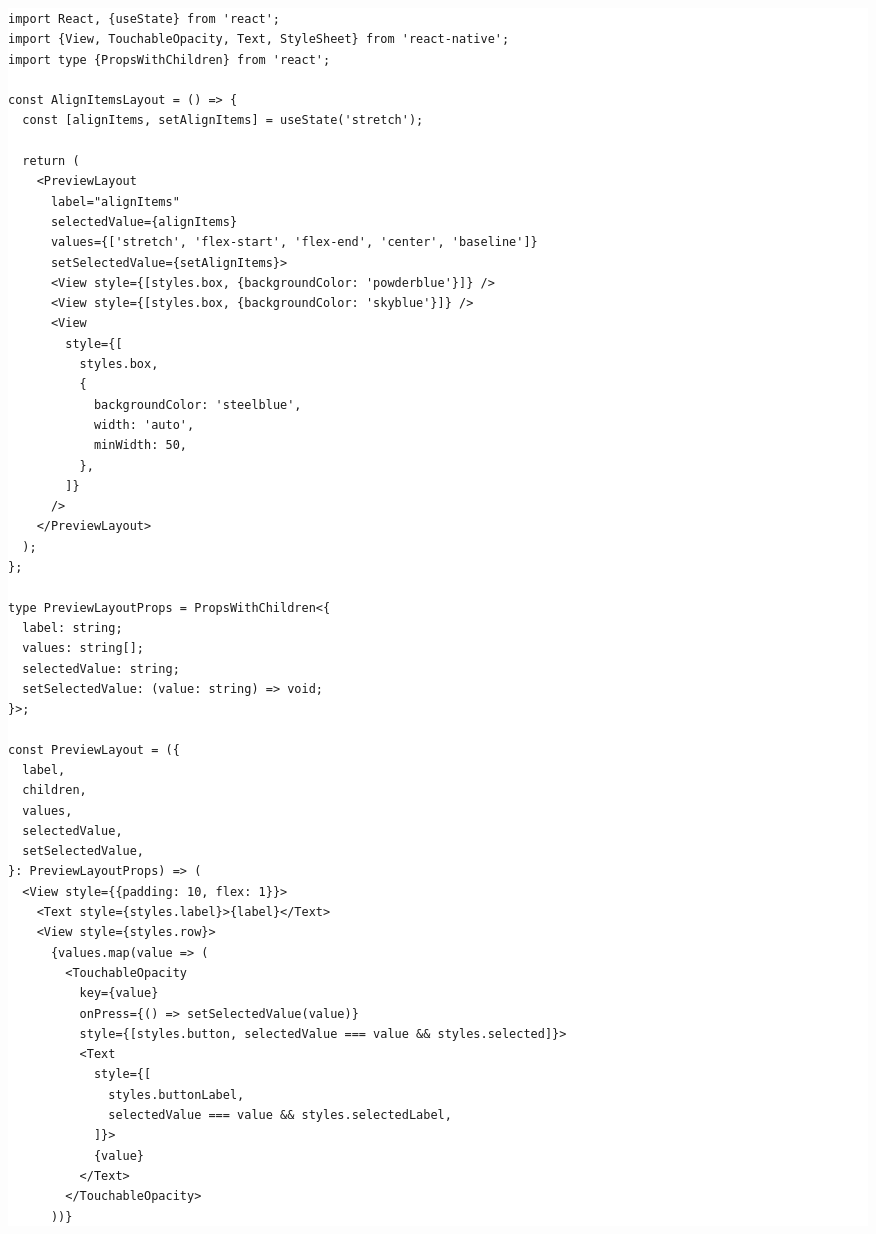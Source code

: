 
</TabItem>
<TabItem value="typescript">

```SnackPlayer name=Align%20Items&ext=tsx
import React, {useState} from 'react';
import {View, TouchableOpacity, Text, StyleSheet} from 'react-native';
import type {PropsWithChildren} from 'react';

const AlignItemsLayout = () => {
  const [alignItems, setAlignItems] = useState('stretch');

  return (
    <PreviewLayout
      label="alignItems"
      selectedValue={alignItems}
      values={['stretch', 'flex-start', 'flex-end', 'center', 'baseline']}
      setSelectedValue={setAlignItems}>
      <View style={[styles.box, {backgroundColor: 'powderblue'}]} />
      <View style={[styles.box, {backgroundColor: 'skyblue'}]} />
      <View
        style={[
          styles.box,
          {
            backgroundColor: 'steelblue',
            width: 'auto',
            minWidth: 50,
          },
        ]}
      />
    </PreviewLayout>
  );
};

type PreviewLayoutProps = PropsWithChildren<{
  label: string;
  values: string[];
  selectedValue: string;
  setSelectedValue: (value: string) => void;
}>;

const PreviewLayout = ({
  label,
  children,
  values,
  selectedValue,
  setSelectedValue,
}: PreviewLayoutProps) => (
  <View style={{padding: 10, flex: 1}}>
    <Text style={styles.label}>{label}</Text>
    <View style={styles.row}>
      {values.map(value => (
        <TouchableOpacity
          key={value}
          onPress={() => setSelectedValue(value)}
          style={[styles.button, selectedValue === value && styles.selected]}>
          <Text
            style={[
              styles.buttonLabel,
              selectedValue === value && styles.selectedLabel,
            ]}>
            {value}
          </Text>
        </TouchableOpacity>
      ))}
```